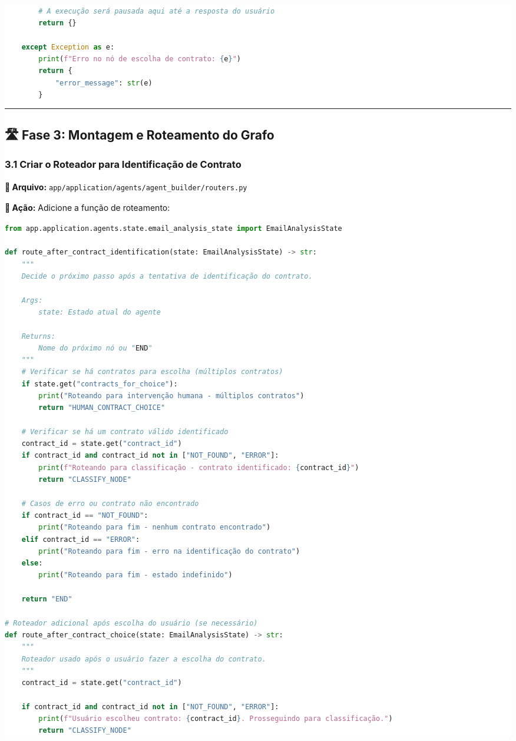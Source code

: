 ```python
        # A execução será pausada aqui até a resposta do usuário
        return {}

    except Exception as e:
        print(f"Erro no nó de escolha de contrato: {e}")
        return {
            "error_message": str(e)
        }
```

---

## 🛣️ Fase 3: Montagem e Roteamento do Grafo

### 3.1 Criar o Roteador para Identificação de Contrato

**📁 Arquivo:** `app/application/agents/agent_builder/routers.py`

**🔧 Ação:** Adicione a função de roteamento:

```python
from app.application.agents.state.email_analysis_state import EmailAnalysisState

def route_after_contract_identification(state: EmailAnalysisState) -> str:
    """
    Decide o próximo passo após a tentativa de identificação do contrato.

    Args:
        state: Estado atual do agente

    Returns:
        Nome do próximo nó ou "END"
    """
    # Verificar se há contratos para escolha (múltiplos contratos)
    if state.get("contracts_for_choice"):
        print("Roteando para intervenção humana - múltiplos contratos")
        return "HUMAN_CONTRACT_CHOICE"

    # Verificar se há um contrato válido identificado
    contract_id = state.get("contract_id")
    if contract_id and contract_id not in ["NOT_FOUND", "ERROR"]:
        print(f"Roteando para classificação - contrato identificado: {contract_id}")
        return "CLASSIFY_NODE"

    # Casos de erro ou contrato não encontrado
    if contract_id == "NOT_FOUND":
        print("Roteando para fim - nenhum contrato encontrado")
    elif contract_id == "ERROR":
        print("Roteando para fim - erro na identificação do contrato")
    else:
        print("Roteando para fim - estado indefinido")

    return "END"

# Roteador adicional após escolha do usuário (se necessário)
def route_after_contract_choice(state: EmailAnalysisState) -> str:
    """
    Roteador usado após o usuário fazer a escolha do contrato.
    """
    contract_id = state.get("contract_id")

    if contract_id and contract_id not in ["NOT_FOUND", "ERROR"]:
        print(f"Usuário escolheu contrato: {contract_id}. Prosseguindo para classificação.")
        return "CLASSIFY_NODE"
```